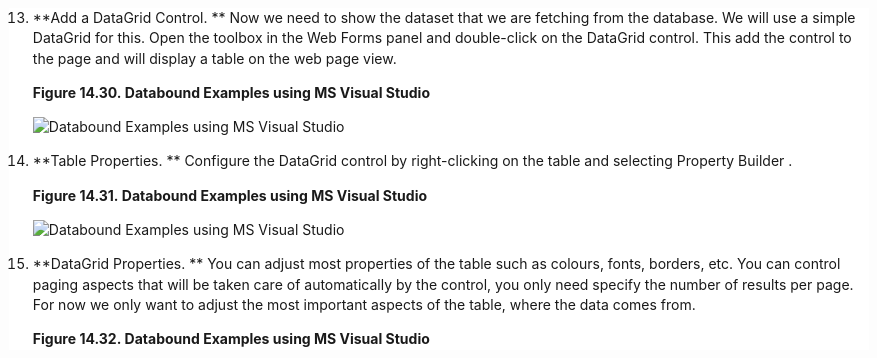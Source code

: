       

13. **Add a DataGrid Control. ** Now we need to show the dataset that we
    are fetching from the database. We will use a simple DataGrid for
    this. Open the toolbox in the Web Forms panel and double-click on
    the DataGrid control. This add the control to the page and will
    display a table on the web page view.

    <div id="rthvs012" class="figure">

    **Figure 14.30. Databound Examples using MS Visual Studio**

    <div class="figure-contents">

    <div class="mediaobject">

    ![Databound Examples using MS Visual Studio](images/rth/vs012.jpg)

    </div>

    </div>

    </div>

      

14. **Table Properties. ** Configure the DataGrid control by
    right-clicking on the table and selecting
    <span class="guimenu">Property Builder</span> .

    <div id="rthvs013" class="figure">

    **Figure 14.31. Databound Examples using MS Visual Studio**

    <div class="figure-contents">

    <div class="mediaobject">

    ![Databound Examples using MS Visual Studio](images/rth/vs013.jpg)

    </div>

    </div>

    </div>

      

15. **DataGrid Properties. ** You can adjust most properties of the
    table such as colours, fonts, borders, etc. You can control paging
    aspects that will be taken care of automatically by the control, you
    only need specify the number of results per page. For now we only
    want to adjust the most important aspects of the table, where the
    data comes from.

    <div id="rthvs014" class="figure">

    **Figure 14.32. Databound Examples using MS Visual Studio**

    <div class="figure-contents">

    <div class="mediaobject">
